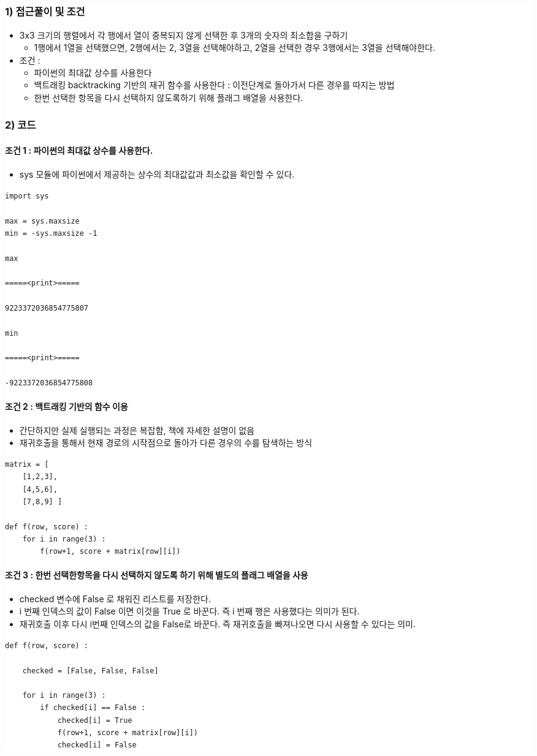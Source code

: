 ### 1) 접근풀이 및 조건
- 3x3 크기의 행렬에서 각 행에서 열이 중복되지 않게 선택한 후 3개의 숫자의 최소합을 구하기
    - 1행에서 1열을 선택했으면, 2행에서는 2, 3열을 선택해야하고, 2열을 선택한 경우 3행에서는 3열을 선택해야한다.
- 조건 :
    - 파이썬의 최대값 상수를 사용한다
    - 백트래킹 backtracking 기반의 재귀 함수를 사용한다 : 이전단계로 돌아가서 다른 경우를 따지는 방법
    - 한번 선택한 항목을 다시 선택하지 않도록하기 위해 플래그 배열을 사용한다.

### 2) 코드

#### 조건 1 : 파이썬의 최대값 상수를 사용한다.
- sys 모듈에 파이썬에서 제공하는 상수의 최대값값과 최소값을 확인할 수 있다.

```
import sys

max = sys.maxsize
min = -sys.maxsize -1

max

=====<print>=====

9223372036854775807

min

=====<print>=====

-9223372036854775808
```

#### 조건 2 : 백트래킹 기반의 함수 이용
- 간단하지만 실제 실행되는 과정은 복잡함, 책에 자세한 설명이 없음
- 재귀호출을 통해서 현재 경로의 시작점으로 돌아가 다른 경우의 수를 탐색하는 방식

```
matrix = [
    [1,2,3],
    [4,5,6],
    [7,8,9] ]

def f(row, score) :
    for i in range(3) :
        f(row+1, score + matrix[row][i])
```
#### 조건 3 : 한번 선택한항목을 다시 선택하지 않도록 하기 위해 별도의 플래그 배열을 사용
- checked 변수에 False 로 채워진 리스트를 저장한다. 
- i 번째 인덱스의 값이 False 이면 이것을 True 로 바꾼다. 즉 i 번째 행은 사용했다는 의미가 된다.
- 재귀호출 이후 다시 i번째 인덱스의 값을 False로 바꾼다. 즉 재귀호출을 빠져나오면 다시 사용할 수 있다는 의미.

```
def f(row, score) :

    checked = [False, False, False]

    for i in range(3) :
        if checked[i] == False :
            checked[i] = True
            f(row+1, score + matrix[row][i])
            checked[i] = False
```
